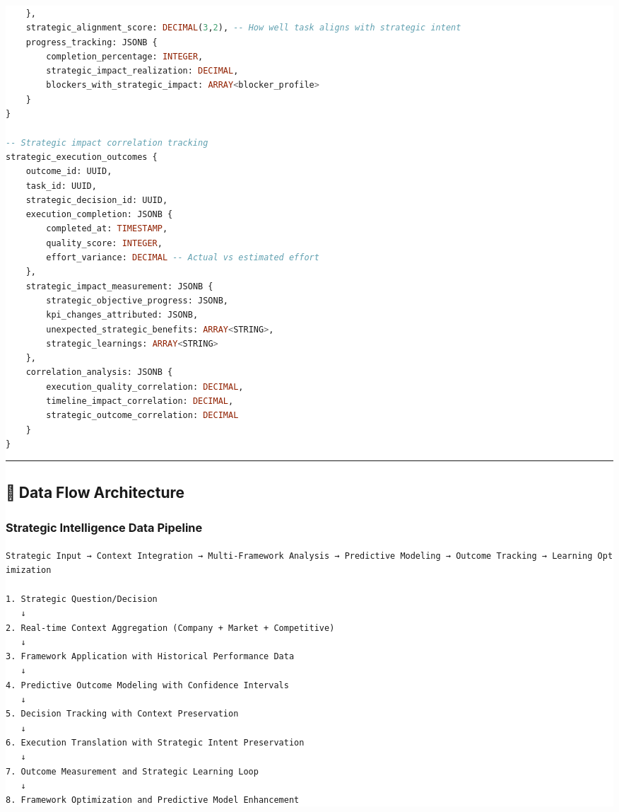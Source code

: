 ```sql
    },
    strategic_alignment_score: DECIMAL(3,2), -- How well task aligns with strategic intent
    progress_tracking: JSONB {
        completion_percentage: INTEGER,
        strategic_impact_realization: DECIMAL,
        blockers_with_strategic_impact: ARRAY<blocker_profile>
    }
}

-- Strategic impact correlation tracking
strategic_execution_outcomes {
    outcome_id: UUID,
    task_id: UUID,
    strategic_decision_id: UUID,
    execution_completion: JSONB {
        completed_at: TIMESTAMP,
        quality_score: INTEGER,
        effort_variance: DECIMAL -- Actual vs estimated effort
    },
    strategic_impact_measurement: JSONB {
        strategic_objective_progress: JSONB,
        kpi_changes_attributed: JSONB,
        unexpected_strategic_benefits: ARRAY<STRING>,
        strategic_learnings: ARRAY<STRING>
    },
    correlation_analysis: JSONB {
        execution_quality_correlation: DECIMAL,
        timeline_impact_correlation: DECIMAL,
        strategic_outcome_correlation: DECIMAL
    }
}
```

---

## 🔄 **Data Flow Architecture**

### **Strategic Intelligence Data Pipeline**
```
Strategic Input → Context Integration → Multi-Framework Analysis → Predictive Modeling → Outcome Tracking → Learning Optimization

1. Strategic Question/Decision
   ↓
2. Real-time Context Aggregation (Company + Market + Competitive)
   ↓
3. Framework Application with Historical Performance Data
   ↓
4. Predictive Outcome Modeling with Confidence Intervals
   ↓
5. Decision Tracking with Context Preservation
   ↓
6. Execution Translation with Strategic Intent Preservation
   ↓
7. Outcome Measurement and Strategic Learning Loop
   ↓
8. Framework Optimization and Predictive Model Enhancement
```
